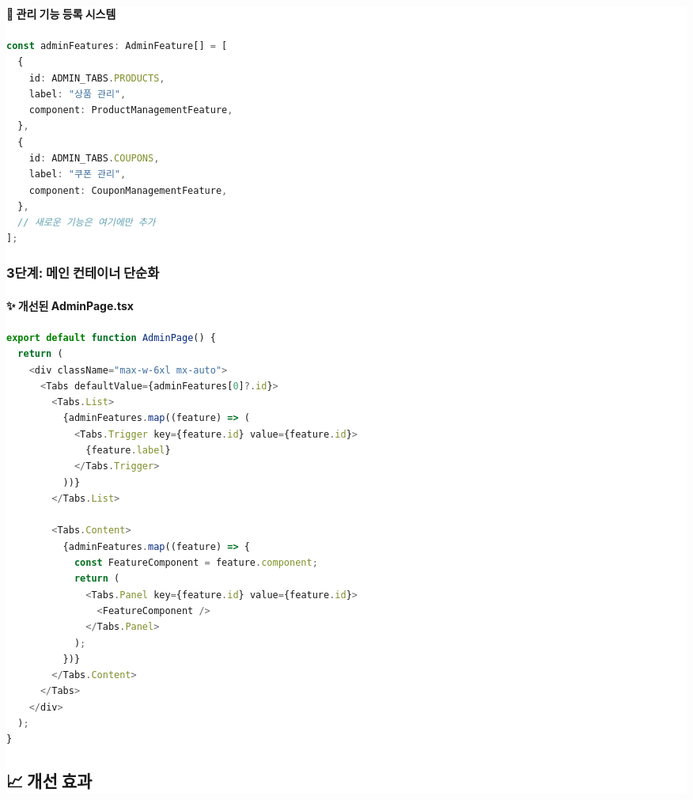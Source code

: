 #### 🔄 관리 기능 등록 시스템

```typescript
const adminFeatures: AdminFeature[] = [
  {
    id: ADMIN_TABS.PRODUCTS,
    label: "상품 관리",
    component: ProductManagementFeature,
  },
  {
    id: ADMIN_TABS.COUPONS,
    label: "쿠폰 관리",
    component: CouponManagementFeature,
  },
  // 새로운 기능은 여기에만 추가
];
```

### 3단계: 메인 컨테이너 단순화

#### ✨ 개선된 AdminPage.tsx

```typescript
export default function AdminPage() {
  return (
    <div className="max-w-6xl mx-auto">
      <Tabs defaultValue={adminFeatures[0]?.id}>
        <Tabs.List>
          {adminFeatures.map((feature) => (
            <Tabs.Trigger key={feature.id} value={feature.id}>
              {feature.label}
            </Tabs.Trigger>
          ))}
        </Tabs.List>

        <Tabs.Content>
          {adminFeatures.map((feature) => {
            const FeatureComponent = feature.component;
            return (
              <Tabs.Panel key={feature.id} value={feature.id}>
                <FeatureComponent />
              </Tabs.Panel>
            );
          })}
        </Tabs.Content>
      </Tabs>
    </div>
  );
}
```

## 📈 개선 효과
